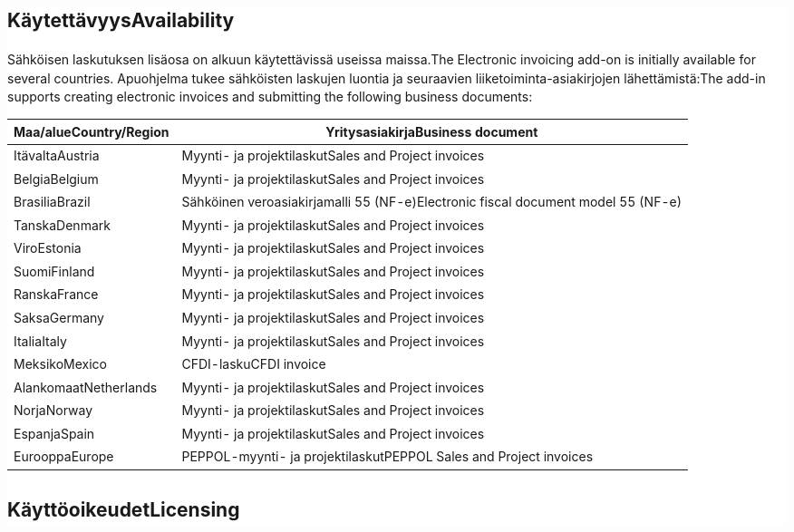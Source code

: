 ## <a name="availability"></a><span data-ttu-id="cdf8b-108">Käytettävyys</span><span class="sxs-lookup"><span data-stu-id="cdf8b-108">Availability</span></span>

<span data-ttu-id="cdf8b-109">Sähköisen laskutuksen lisäosa on alkuun käytettävissä useissa maissa.</span><span class="sxs-lookup"><span data-stu-id="cdf8b-109">The Electronic invoicing add-on is initially available for several countries.</span></span> <span data-ttu-id="cdf8b-110">Apuohjelma tukee sähköisten laskujen luontia ja seuraavien liiketoiminta-asiakirjojen lähettämistä:</span><span class="sxs-lookup"><span data-stu-id="cdf8b-110">The add-in supports creating electronic invoices and submitting the following business documents:</span></span>

| <span data-ttu-id="cdf8b-111">Maa/alue</span><span class="sxs-lookup"><span data-stu-id="cdf8b-111">Country/Region</span></span>  | <span data-ttu-id="cdf8b-112">Yritysasiakirja</span><span class="sxs-lookup"><span data-stu-id="cdf8b-112">Business document</span></span>                          |
|-----------------|--------------------------------------------|
| <span data-ttu-id="cdf8b-113">Itävalta</span><span class="sxs-lookup"><span data-stu-id="cdf8b-113">Austria</span></span>         | <span data-ttu-id="cdf8b-114">Myynti- ja projektilaskut</span><span class="sxs-lookup"><span data-stu-id="cdf8b-114">Sales and Project invoices</span></span>                 |
| <span data-ttu-id="cdf8b-115">Belgia</span><span class="sxs-lookup"><span data-stu-id="cdf8b-115">Belgium</span></span>         | <span data-ttu-id="cdf8b-116">Myynti- ja projektilaskut</span><span class="sxs-lookup"><span data-stu-id="cdf8b-116">Sales and Project invoices</span></span>                 |
| <span data-ttu-id="cdf8b-117">Brasilia</span><span class="sxs-lookup"><span data-stu-id="cdf8b-117">Brazil</span></span>          | <span data-ttu-id="cdf8b-118">Sähköinen veroasiakirjamalli 55 (NF-e)</span><span class="sxs-lookup"><span data-stu-id="cdf8b-118">Electronic fiscal document model 55 (NF-e)</span></span> |
| <span data-ttu-id="cdf8b-119">Tanska</span><span class="sxs-lookup"><span data-stu-id="cdf8b-119">Denmark</span></span>         | <span data-ttu-id="cdf8b-120">Myynti- ja projektilaskut</span><span class="sxs-lookup"><span data-stu-id="cdf8b-120">Sales and Project invoices</span></span>                 |
| <span data-ttu-id="cdf8b-121">Viro</span><span class="sxs-lookup"><span data-stu-id="cdf8b-121">Estonia</span></span>         | <span data-ttu-id="cdf8b-122">Myynti- ja projektilaskut</span><span class="sxs-lookup"><span data-stu-id="cdf8b-122">Sales and Project invoices</span></span>                 |
| <span data-ttu-id="cdf8b-123">Suomi</span><span class="sxs-lookup"><span data-stu-id="cdf8b-123">Finland</span></span>         | <span data-ttu-id="cdf8b-124">Myynti- ja projektilaskut</span><span class="sxs-lookup"><span data-stu-id="cdf8b-124">Sales and Project invoices</span></span>                 |
| <span data-ttu-id="cdf8b-125">Ranska</span><span class="sxs-lookup"><span data-stu-id="cdf8b-125">France</span></span>          | <span data-ttu-id="cdf8b-126">Myynti- ja projektilaskut</span><span class="sxs-lookup"><span data-stu-id="cdf8b-126">Sales and Project invoices</span></span>                 |
| <span data-ttu-id="cdf8b-127">Saksa</span><span class="sxs-lookup"><span data-stu-id="cdf8b-127">Germany</span></span>         | <span data-ttu-id="cdf8b-128">Myynti- ja projektilaskut</span><span class="sxs-lookup"><span data-stu-id="cdf8b-128">Sales and Project invoices</span></span>                 |
| <span data-ttu-id="cdf8b-129">Italia</span><span class="sxs-lookup"><span data-stu-id="cdf8b-129">Italy</span></span>           | <span data-ttu-id="cdf8b-130">Myynti- ja projektilaskut</span><span class="sxs-lookup"><span data-stu-id="cdf8b-130">Sales and Project invoices</span></span>                 |
| <span data-ttu-id="cdf8b-131">Meksiko</span><span class="sxs-lookup"><span data-stu-id="cdf8b-131">Mexico</span></span>          | <span data-ttu-id="cdf8b-132">CFDI-lasku</span><span class="sxs-lookup"><span data-stu-id="cdf8b-132">CFDI invoice</span></span>                               |
| <span data-ttu-id="cdf8b-133">Alankomaat</span><span class="sxs-lookup"><span data-stu-id="cdf8b-133">Netherlands</span></span>     | <span data-ttu-id="cdf8b-134">Myynti- ja projektilaskut</span><span class="sxs-lookup"><span data-stu-id="cdf8b-134">Sales and Project invoices</span></span>                 |
| <span data-ttu-id="cdf8b-135">Norja</span><span class="sxs-lookup"><span data-stu-id="cdf8b-135">Norway</span></span>          | <span data-ttu-id="cdf8b-136">Myynti- ja projektilaskut</span><span class="sxs-lookup"><span data-stu-id="cdf8b-136">Sales and Project invoices</span></span>                 |
| <span data-ttu-id="cdf8b-137">Espanja</span><span class="sxs-lookup"><span data-stu-id="cdf8b-137">Spain</span></span>           | <span data-ttu-id="cdf8b-138">Myynti- ja projektilaskut</span><span class="sxs-lookup"><span data-stu-id="cdf8b-138">Sales and Project invoices</span></span>                 |
| <span data-ttu-id="cdf8b-139">Eurooppa</span><span class="sxs-lookup"><span data-stu-id="cdf8b-139">Europe</span></span>          | <span data-ttu-id="cdf8b-140">PEPPOL-myynti- ja projektilaskut</span><span class="sxs-lookup"><span data-stu-id="cdf8b-140">PEPPOL Sales and Project invoices</span></span>          |
    
## <a name="licensing"></a><span data-ttu-id="cdf8b-141">Käyttöoikeudet</span><span class="sxs-lookup"><span data-stu-id="cdf8b-141">Licensing</span></span>
